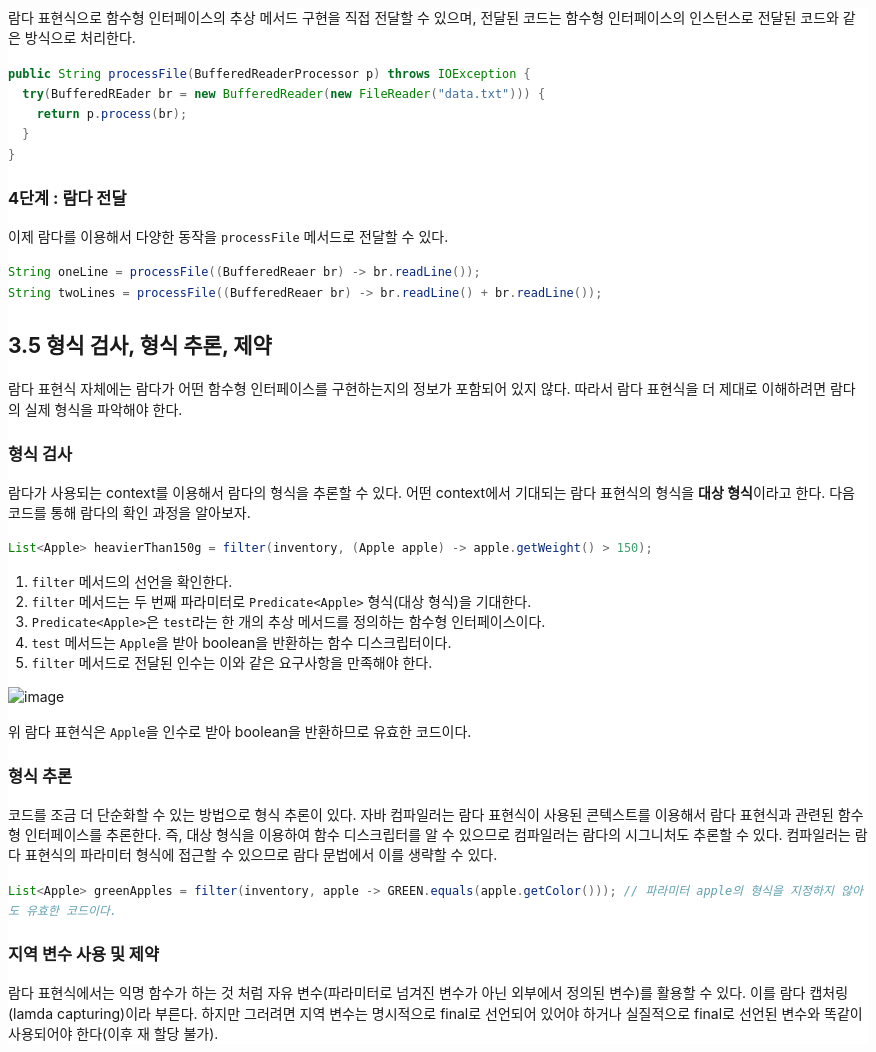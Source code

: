 람다 표현식으로 함수형 인터페이스의 추상 메서드 구현을 직접 전달할 수 있으며, 전달된 코드는 함수형 인터페이스의 인스턴스로 전달된 코드와 같은 방식으로 처리한다.

```Java
public String processFile(BufferedReaderProcessor p) throws IOException {
  try(BufferedREader br = new BufferedReader(new FileReader("data.txt"))) {
    return p.process(br);
  }
}
```

### 4단계 : 람다 전달

이제 람다를 이용해서 다양한 동작을 `processFile` 메서드로 전달할 수 있다.

```Java
String oneLine = processFile((BufferedReaer br) -> br.readLine());
String twoLines = processFile((BufferedReaer br) -> br.readLine() + br.readLine());
```

## 3.5 형식 검사, 형식 추론, 제약

람다 표현식 자체에는 람다가 어떤 함수형 인터페이스를 구현하는지의 정보가 포함되어 있지 않다. 따라서 람다 표현식을 더 제대로 이해하려면 람다의 실제 형식을 파악해야 한다.

### 형식 검사

람다가 사용되는 context를 이용해서 람다의 형식을 추론할 수 있다. 어떤 context에서 기대되는 람다 표현식의 형식을 **대상 형식**이라고 한다. 다음 코드를 통해 람다의 확인 과정을 알아보자.

```Java
List<Apple> heavierThan150g = filter(inventory, (Apple apple) -> apple.getWeight() > 150);
```

1. `filter` 메서드의 선언을 확인한다.
2. `filter` 메서드는 두 번째 파라미터로 `Predicate<Apple>` 형식(대상 형식)을 기대한다.
3. `Predicate<Apple>`은 `test`라는 한 개의 추상 메서드를 정의하는 함수형 인터페이스이다.
4. `test` 메서드는 `Apple`을 받아 boolean을 반환하는 함수 디스크립터이다.
5. `filter` 메서드로 전달된 인수는 이와 같은 요구사항을 만족해야 한다.

![image](https://github.com/BinarySstar/modern-java-in-action/assets/117090689/6db997ee-b478-4eac-8c61-5e68badbae57)

위 람다 표현식은 `Apple`을 인수로 받아 boolean을 반환하므로 유효한 코드이다.

### 형식 추론

코드를 조금 더 단순화할 수 있는 방법으로 형식 추론이 있다. 자바 컴파일러는 람다 표현식이 사용된 콘텍스트를 이용해서 람다 표현식과 관련된 함수형 인터페이스를 추론한다. 즉, 대상 형식을 이용하여 함수 디스크립터를 알 수 있으므로 컴파일러는 람다의 시그니처도 추론할 수 있다. 컴파일러는 람다 표현식의 파라미터 형식에 접근할 수 있으므로 람다 문법에서 이를 생략할 수 있다.

```Java
List<Apple> greenApples = filter(inventory, apple -> GREEN.equals(apple.getColor())); // 파라미터 apple의 형식을 지정하지 않아도 유효한 코드이다.
```

### 지역 변수 사용 및 제약

람다 표현식에서는 익명 함수가 하는 것 처럼 자유 변수(파라미터로 넘겨진 변수가 아닌 외부에서 정의된 변수)를 활용할 수 있다. 이를 람다 캡처링(lamda capturing)이라 부른다. 하지만 그러려면 지역 변수는 명시적으로 final로 선언되어 있어야 하거나 실질적으로 final로 선언된 변수와 똑같이 사용되어야 한다(이후 재 할당 불가).
